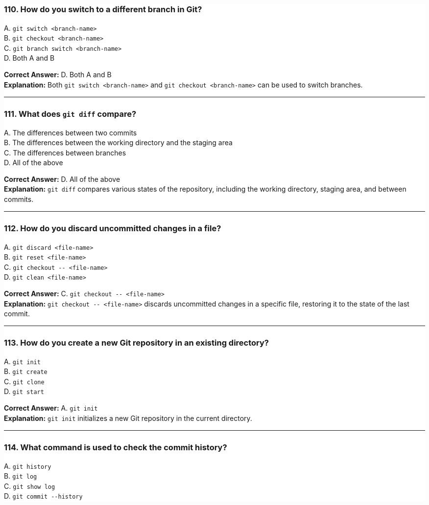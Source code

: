 
### 110. How do you switch to a different branch in Git?  
A. `git switch <branch-name>`  
B. `git checkout <branch-name>`  
C. `git branch switch <branch-name>`  
D. Both A and B  

**Correct Answer:** D. Both A and B  
**Explanation:** Both `git switch <branch-name>` and `git checkout <branch-name>` can be used to switch branches.

---

### 111. What does `git diff` compare?  
A. The differences between two commits  
B. The differences between the working directory and the staging area  
C. The differences between branches  
D. All of the above  

**Correct Answer:** D. All of the above  
**Explanation:** `git diff` compares various states of the repository, including the working directory, staging area, and between commits.

---

### 112. How do you discard uncommitted changes in a file?  
A. `git discard <file-name>`  
B. `git reset <file-name>`  
C. `git checkout -- <file-name>`  
D. `git clean <file-name>`  

**Correct Answer:** C. `git checkout -- <file-name>`  
**Explanation:** `git checkout -- <file-name>` discards uncommitted changes in a specific file, restoring it to the state of the last commit.

---

### 113. How do you create a new Git repository in an existing directory?  
A. `git init`  
B. `git create`  
C. `git clone`  
D. `git start`  

**Correct Answer:** A. `git init`  
**Explanation:** `git init` initializes a new Git repository in the current directory.

---

### 114. What command is used to check the commit history?  
A. `git history`  
B. `git log`  
C. `git show log`  
D. `git commit --history`  
